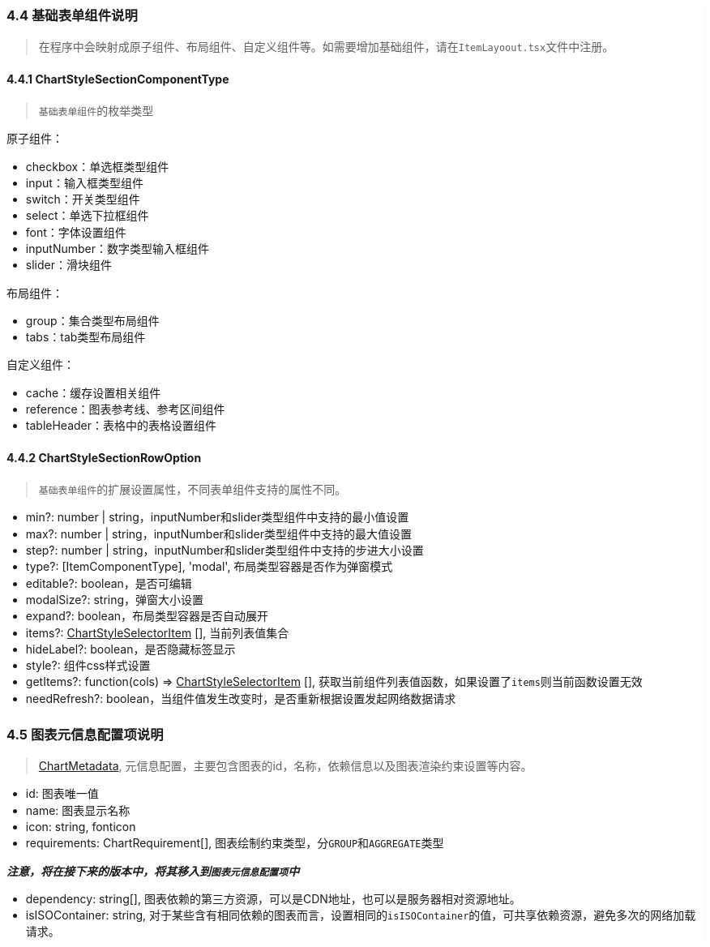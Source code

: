 
### 4.4 基础表单组件说明
> 在程序中会映射成原子组件、布局组件、自定义组件等。如需要增加基础组件，请在`ItemLayoout.tsx`文件中注册。

#### 4.4.1 ChartStyleSectionComponentType
> `基础表单组件`的枚举类型

原子组件：
- checkbox：单选框类型组件
- input：输入框类型组件
- switch：开关类型组件
- select：单选下拉框组件
- font：字体设置组件
- inputNumber：数字类型输入框组件
- slider：滑块组件

布局组件：
- group：集合类型布局组件
- tabs：tab类型布局组件

自定义组件：
- cache：缓存设置相关组件
- reference：图表参考线、参考区间组件
- tableHeader：表格中的表格设置组件

#### 4.4.2 ChartStyleSectionRowOption
> `基础表单组件`的扩展设置属性，不同表单组件支持的属性不同。

- min?: number | string，inputNumber和slider类型组件中支持的最小值设置
- max?: number | string，inputNumber和slider类型组件中支持的最大值设置
- step?: number | string，inputNumber和slider类型组件中支持的步进大小设置
- type?: [ItemComponentType], 'modal', 布局类型容器是否作为弹窗模式
- editable?: boolean，是否可编辑
- modalSize?: string，弹窗大小设置
- expand?: boolean，布局类型容器是否自动展开
- items?: [ChartStyleSelectorItem] [], 当前列表值集合
- hideLabel?: boolean，是否隐藏标签显示
- style?: 组件css样式设置
- getItems?: function(cols) => [ChartStyleSelectorItem] [], 获取当前组件列表值函数，如果设置了`items`则当前函数设置无效
- needRefresh?: boolean，当组件值发生改变时，是否重新根据设置发起网络数据请求


### 4.5 图表元信息配置项说明
> [ChartMetadata], 元信息配置，主要包含图表的id，名称，依赖信息以及图表渲染约束设置等内容。

- id: 图表唯一值
- name: 图表显示名称
- icon: string, fonticon
- requirements: ChartRequirement[], 图表绘制约束类型，分`GROUP`和`AGGREGATE`类型

_**注意，将在接下来的版本中，将其移入到`图表元信息配置项`中**_
- dependency: string[], 图表依赖的第三方资源，可以是CDN地址，也可以是服务器相对资源地址。
- isISOContainer: string, 对于某些含有相同依赖的图表而言，设置相同的`isISOContainer`的值，可共享依赖资源，避免多次的网络加载请求。


[//]: # (Refrence Links Below)
[EChart Dispose]: <https://echarts.apache.org/en/api.html#echartsInstance.dispose>
[ChartConfig]: https://github.com/running-elephant/datart/blob/01bf976dc3ad80f100ccb71dab35f4a961587f0c/frontend/src/app/pages/ChartWorkbenchPage/models/ChartConfig.ts#L349
[ChartDataset]: https://github.com/running-elephant/datart/blob/01bf976dc3ad80f100ccb71dab35f4a961587f0c/frontend/src/app/pages/ChartWorkbenchPage/models/ChartDataset.ts#L19
[HTML Document]: https://developer.mozilla.org/en-US/docs/Web/API/Document
[HTML Window]: https://developer.mozilla.org/en-US/docs/Web/API/Window
[Chart Util]: https://github.com/running-elephant/datart/blob/01bf976dc3ad80f100ccb71dab35f4a961587f0c/frontend/src/app/utils/chart.ts#L18
[ChartStyleSectionConfig]: https://github.com/running-elephant/datart/blob/01bf976dc3ad80f100ccb71dab35f4a961587f0c/frontend/src/app/pages/ChartWorkbenchPage/models/ChartConfig.ts#L298
[ChartDataSectionField]: https://github.com/running-elephant/datart/blob/01bf976dc3ad80f100ccb71dab35f4a961587f0c/frontend/src/app/pages/ChartWorkbenchPage/models/ChartConfig.ts#L195
[ChartDataSectionConfig]: https://github.com/running-elephant/datart/blob/01bf976dc3ad80f100ccb71dab35f4a961587f0c/frontend/src/app/pages/ChartWorkbenchPage/models/ChartConfig.ts#L276
[ChartI18NSectionConfig]: https://github.com/running-elephant/datart/blob/01bf976dc3ad80f100ccb71dab35f4a961587f0c/frontend/src/app/pages/ChartWorkbenchPage/models/ChartConfig.ts#L344
[ChartDataSectionType]: https://github.com/running-elephant/datart/blob/01bf976dc3ad80f100ccb71dab35f4a961587f0c/frontend/src/app/pages/ChartWorkbenchPage/models/ChartConfig.ts#L288
[ChartDataSectionFieldActionType]: https://github.com/running-elephant/datart/blob/01bf976dc3ad80f100ccb71dab35f4a961587f0c/frontend/src/app/pages/ChartWorkbenchPage/models/ChartConfig.ts#L140
[ChartStyleSectionRow]: https://github.com/running-elephant/datart/blob/01bf976dc3ad80f100ccb71dab35f4a961587f0c/frontend/src/app/pages/ChartWorkbenchPage/models/ChartConfig.ts#L305
[ChartStyleSectionComponentType]: https://github.com/running-elephant/datart/blob/01bf976dc3ad80f100ccb71dab35f4a961587f0c/frontend/src/app/pages/ChartWorkbenchPage/models/ChartConfig.ts#L169
[ChartStyleSectionRowOption]: https://github.com/running-elephant/datart/blob/01bf976dc3ad80f100ccb71dab35f4a961587f0c/frontend/src/app/pages/ChartWorkbenchPage/models/ChartConfig.ts#L318
[ChartStyleSectionRowWatcher]: https://github.com/running-elephant/datart/blob/01bf976dc3ad80f100ccb71dab35f4a961587f0c/frontend/src/app/pages/ChartWorkbenchPage/models/ChartConfig.ts#L339
[ChartStyleSelectorItem]: https://github.com/running-elephant/datart/blob/01bf976dc3ad80f100ccb71dab35f4a961587f0c/frontend/src/app/pages/ChartWorkbenchPage/models/ChartConfig.ts#L333 
[ChartMetadata]: https://github.com/running-elephant/datart/blob/01bf976dc3ad80f100ccb71dab35f4a961587f0c/frontend/src/app/pages/ChartWorkbenchPage/models/ChartMetadata.ts#L21
[BrokerContext]: https://github.com/running-elephant/datart/blob/01bf976dc3ad80f100ccb71dab35f4a961587f0c/frontend/src/app/pages/ChartWorkbenchPage/models/ChartEventBroker.ts#L28